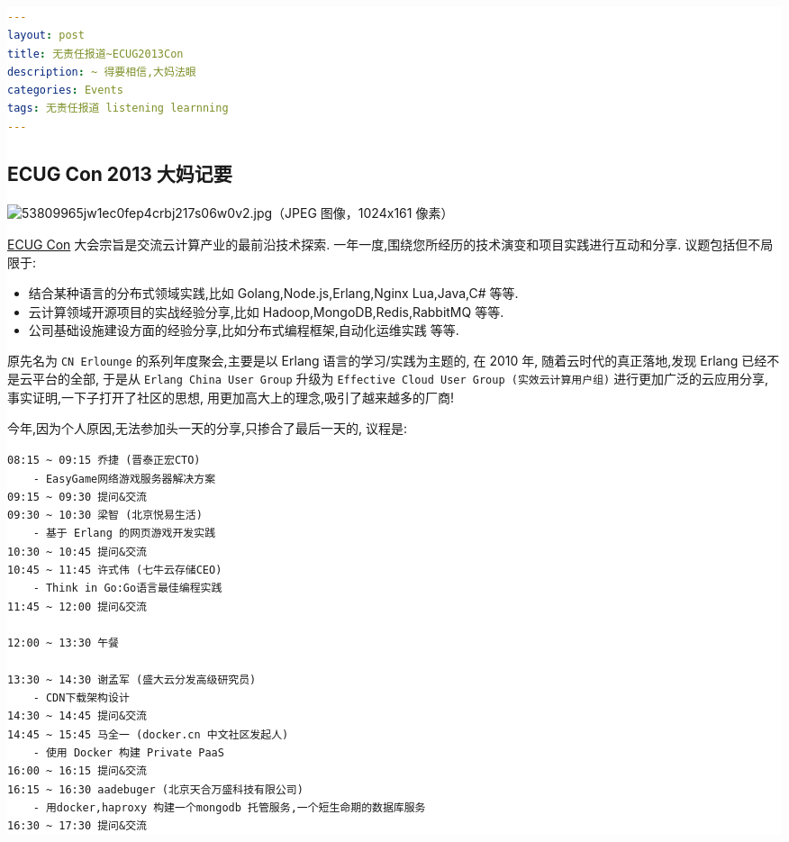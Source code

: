 ```yaml
---
layout: post
title: 无责任报道~ECUG2013Con 
description: ~ 得要相信,大妈法眼
categories: Events
tags: 无责任报道 listening learnning
---
```


## ECUG Con 2013 大妈记要

![53809965jw1ec0fep4crbj217s06w0v2.jpg（JPEG 图像，1024x161 像素）](http://ww3.sinaimg.cn/mw1024/53809965jw1ec0fep4crbj217s06w0v2.jpg)

[ECUG Con](http://zoomq.qiniudn.com/ZQScrapBook/ZqFLOSS/data/20131229212254/index.html) 大会宗旨是交流云计算产业的最前沿技术探索. 一年一度,围绕您所经历的技术演变和项目实践进行互动和分享. 议题包括但不局限于:

- 结合某种语言的分布式领域实践,比如 Golang,Node.js,Erlang,Nginx Lua,Java,C# 等等. 
- 云计算领域开源项目的实战经验分享,比如 Hadoop,MongoDB,Redis,RabbitMQ 等等. 
- 公司基础设施建设方面的经验分享,比如分布式编程框架,自动化运维实践 等等. 

原先名为 `CN Erlounge` 的系列年度聚会,主要是以 Erlang 语言的学习/实践为主题的,
在 2010 年, 随着云时代的真正落地,发现 Erlang 已经不是云平台的全部,
于是从  `Erlang China User Group`
升级为 `Effective Cloud User Group (实效云计算用户组)`
进行更加广泛的云应用分享,
事实证明,一下子打开了社区的思想, 用更加高大上的理念,吸引了越来越多的厂商!

今年,因为个人原因,无法参加头一天的分享,只掺合了最后一天的,
议程是:

    08:15 ~ 09:15 乔捷 (晋泰正宏CTO) 
        - EasyGame网络游戏服务器解决方案
    09:15 ~ 09:30 提问&交流
    09:30 ~ 10:30 梁智 (北京悦易生活) 
        - 基于 Erlang 的网页游戏开发实践
    10:30 ~ 10:45 提问&交流
    10:45 ~ 11:45 许式伟 (七牛云存储CEO)
        - Think in Go:Go语言最佳编程实践
    11:45 ~ 12:00 提问&交流

    12:00 ~ 13:30 午餐

    13:30 ~ 14:30 谢孟军 (盛大云分发高级研究员) 
        - CDN下载架构设计
    14:30 ~ 14:45 提问&交流
    14:45 ~ 15:45 马全一 (docker.cn 中文社区发起人) 
        - 使用 Docker 构建 Private PaaS
    16:00 ~ 16:15 提问&交流
    16:15 ~ 16:30 aadebuger (北京天合万盛科技有限公司) 
        - 用docker,haproxy 构建一个mongodb 托管服务,一个短生命期的数据库服务
    16:30 ~ 17:30 提问&交流

